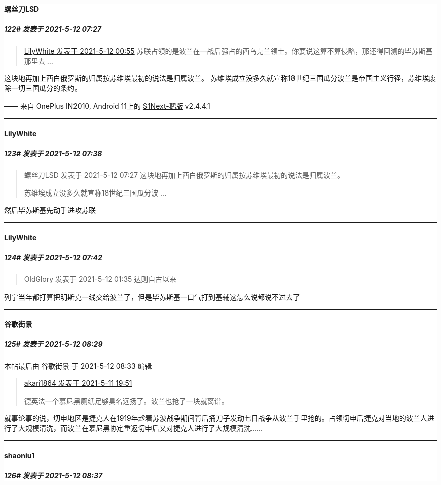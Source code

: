 ####  螺丝刀LSD  
##### 122#       发表于 2021-5-12 07:27


<blockquote><a href="httphttps://bbs.saraba1st.com/2b/forum.php?mod=redirect&amp;goto=findpost&amp;pid=51218678&amp;ptid=2003461" target="_blank">LilyWhite 发表于 2021-5-12 00:55</a>
苏联占领的是波兰在一战后强占的西乌克兰领土。你要说这算不算侵略，那还得回溯的毕苏斯基那里去 ...</blockquote>
这块地再加上西白俄罗斯的归属按苏维埃最初的说法是归属波兰。
苏维埃成立没多久就宣称18世纪三国瓜分波兰是帝国主义行径，苏维埃废除一切三国瓜分的条约。


—— 来自 OnePlus IN2010, Android 11上的 [S1Next-鹅版](https://github.com/ykrank/S1-Next/releases) v2.4.4.1


*****

####  LilyWhite  
##### 123#       发表于 2021-5-12 07:38


<blockquote>螺丝刀LSD 发表于 2021-5-12 07:27
这块地再加上西白俄罗斯的归属按苏维埃最初的说法是归属波兰。

苏维埃成立没多久就宣称18世纪三国瓜分波 ...</blockquote>
然后毕苏斯基先动手进攻苏联


*****

####  LilyWhite  
##### 124#       发表于 2021-5-12 07:42


<blockquote>OldGlory 发表于 2021-5-12 01:35
达则自古以来</blockquote>
列宁当年都打算把明斯克一线交给波兰了，但是毕苏斯基一口气打到基辅这怎么说都说不过去了


*****

####  谷歌街景  
##### 125#       发表于 2021-5-12 08:29


 本帖最后由 谷歌街景 于 2021-5-12 08:33 编辑 
<blockquote><a href="httphttps://bbs.saraba1st.com/2b/forum.php?mod=redirect&amp;goto=findpost&amp;pid=51215704&amp;ptid=2003461" target="_blank">akari1864 发表于 2021-5-11 19:51</a>

德英法一个慕尼黑厕纸足够臭名远扬了。波兰也抢了一块就离谱。</blockquote>
就事论事的说，切申地区是捷克人在1919年趁着苏波战争期间背后捅刀子发动七日战争从波兰手里抢的。占领切申后捷克对当地的波兰人进行了大规模清洗，而波兰在慕尼黑协定重返切申后又对捷克人进行了大规模清洗……


*****

####  shaoniu1  
##### 126#       发表于 2021-5-12 08:37
